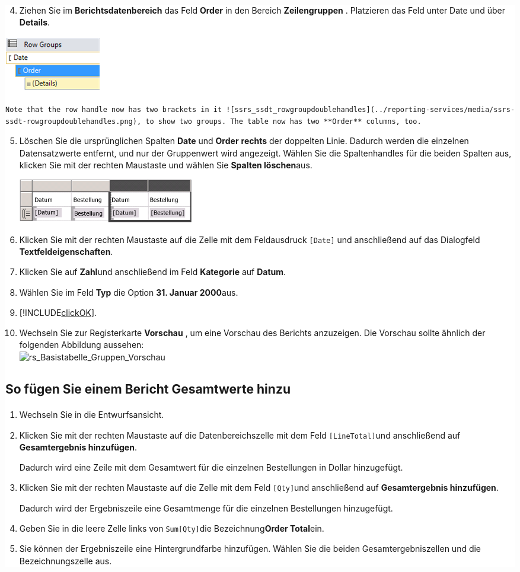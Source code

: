 4.  Ziehen Sie im **Berichtsdatenbereich** das Feld **Order** in den Bereich **Zeilengruppen** . Platzieren das Feld unter Date und über **Details**.

![ssrs_ssdt_Feld_Order_hinzufügen](../reporting-services/media/ssrs-ssdt-addorderfield.png)   
  
    Note that the row handle now has two brackets in it ![ssrs_ssdt_rowgroupdoublehandles](../reporting-services/media/ssrs-ssdt-rowgroupdoublehandles.png), to show two groups. The table now has two **Order** columns, too.  
  
5.  Löschen Sie die ursprünglichen Spalten **Date** und **Order** **rechts** der doppelten Linie. Dadurch werden die einzelnen Datensatzwerte entfernt, und nur der Gruppenwert wird angezeigt. Wählen Sie die Spaltenhandles für die beiden Spalten aus, klicken Sie mit der rechten Maustaste und wählen Sie **Spalten löschen**aus.  
  
    ![Wählen Sie die zu löschenden Spalten](../reporting-services/media/rs-basictablegroupsdeletecols.gif "zu löschenden Spalten auswählen")  
  
6.  Klicken Sie mit der rechten Maustaste auf die Zelle mit dem Feldausdruck `[Date]` und anschließend auf das Dialogfeld **Textfeldeigenschaften**.  
  
7.  Klicken Sie auf **Zahl**und anschließend im Feld **Kategorie** auf **Datum**.  
  
8.  Wählen Sie im Feld **Typ** die Option **31. Januar 2000**aus.  
  
9.  [!INCLUDE[clickOK](../includes/clickok-md.md)].  
  
10.  Wechseln Sie zur Registerkarte **Vorschau** , um eine Vorschau des Berichts anzuzeigen. Die Vorschau sollte ähnlich der folgenden Abbildung aussehen:  
    ![rs_Basistabelle_Gruppen_Vorschau](../reporting-services/media/rs-basictablegroupspreview.png) 
  
## <a name="bkmk_addtotals"></a>So fügen Sie einem Bericht Gesamtwerte hinzu  
  
1.  Wechseln Sie in die Entwurfsansicht.  
  
2.  Klicken Sie mit der rechten Maustaste auf die Datenbereichszelle mit dem Feld `[LineTotal]`und anschließend auf **Gesamtergebnis hinzufügen**.  
  
    Dadurch wird eine Zeile mit dem Gesamtwert für die einzelnen Bestellungen in Dollar hinzugefügt.  
  
3.  Klicken Sie mit der rechten Maustaste auf die Zelle mit dem Feld `[Qty]`und anschließend auf **Gesamtergebnis hinzufügen**.  
  
    Dadurch wird der Ergebniszeile eine Gesamtmenge für die einzelnen Bestellungen hinzugefügt.  
  
4.  Geben Sie in die leere Zelle links von `Sum[Qty]`die Bezeichnung**Order Total**ein.  
  
5.  Sie können der Ergebniszeile eine Hintergrundfarbe hinzufügen. Wählen Sie die beiden Gesamtergebniszellen und die Bezeichnungszelle aus.  
  